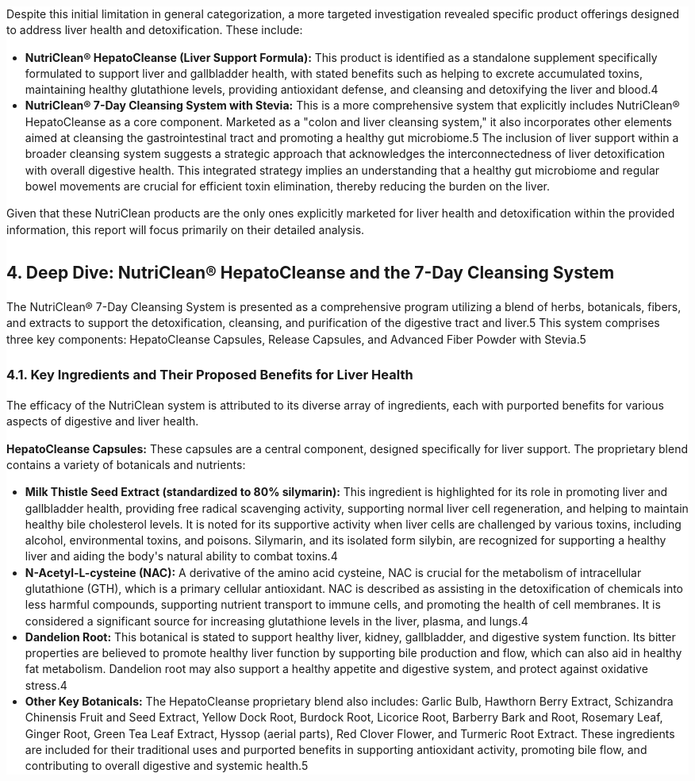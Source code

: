 Despite this initial limitation in general categorization, a more targeted investigation revealed specific product offerings designed to address liver health and detoxification. These include:

* **NutriClean® HepatoCleanse (Liver Support Formula):** This product is identified as a standalone supplement specifically formulated to support liver and gallbladder health, with stated benefits such as helping to excrete accumulated toxins, maintaining healthy glutathione levels, providing antioxidant defense, and cleansing and detoxifying the liver and blood.4  
* **NutriClean® 7-Day Cleansing System with Stevia:** This is a more comprehensive system that explicitly includes NutriClean® HepatoCleanse as a core component. Marketed as a "colon and liver cleansing system," it also incorporates other elements aimed at cleansing the gastrointestinal tract and promoting a healthy gut microbiome.5 The inclusion of liver support within a broader cleansing system suggests a strategic approach that acknowledges the interconnectedness of liver detoxification with overall digestive health. This integrated strategy implies an understanding that a healthy gut microbiome and regular bowel movements are crucial for efficient toxin elimination, thereby reducing the burden on the liver.

Given that these NutriClean products are the only ones explicitly marketed for liver health and detoxification within the provided information, this report will focus primarily on their detailed analysis.

## **4\. Deep Dive: NutriClean® HepatoCleanse and the 7-Day Cleansing System**

The NutriClean® 7-Day Cleansing System is presented as a comprehensive program utilizing a blend of herbs, botanicals, fibers, and extracts to support the detoxification, cleansing, and purification of the digestive tract and liver.5 This system comprises three key components: HepatoCleanse Capsules, Release Capsules, and Advanced Fiber Powder with Stevia.5

### **4.1. Key Ingredients and Their Proposed Benefits for Liver Health**

The efficacy of the NutriClean system is attributed to its diverse array of ingredients, each with purported benefits for various aspects of digestive and liver health.

**HepatoCleanse Capsules:** These capsules are a central component, designed specifically for liver support. The proprietary blend contains a variety of botanicals and nutrients:

* **Milk Thistle Seed Extract (standardized to 80% silymarin):** This ingredient is highlighted for its role in promoting liver and gallbladder health, providing free radical scavenging activity, supporting normal liver cell regeneration, and helping to maintain healthy bile cholesterol levels. It is noted for its supportive activity when liver cells are challenged by various toxins, including alcohol, environmental toxins, and poisons. Silymarin, and its isolated form silybin, are recognized for supporting a healthy liver and aiding the body's natural ability to combat toxins.4  
* **N-Acetyl-L-cysteine (NAC):** A derivative of the amino acid cysteine, NAC is crucial for the metabolism of intracellular glutathione (GTH), which is a primary cellular antioxidant. NAC is described as assisting in the detoxification of chemicals into less harmful compounds, supporting nutrient transport to immune cells, and promoting the health of cell membranes. It is considered a significant source for increasing glutathione levels in the liver, plasma, and lungs.4  
* **Dandelion Root:** This botanical is stated to support healthy liver, kidney, gallbladder, and digestive system function. Its bitter properties are believed to promote healthy liver function by supporting bile production and flow, which can also aid in healthy fat metabolism. Dandelion root may also support a healthy appetite and digestive system, and protect against oxidative stress.4  
* **Other Key Botanicals:** The HepatoCleanse proprietary blend also includes: Garlic Bulb, Hawthorn Berry Extract, Schizandra Chinensis Fruit and Seed Extract, Yellow Dock Root, Burdock Root, Licorice Root, Barberry Bark and Root, Rosemary Leaf, Ginger Root, Green Tea Leaf Extract, Hyssop (aerial parts), Red Clover Flower, and Turmeric Root Extract. These ingredients are included for their traditional uses and purported benefits in supporting antioxidant activity, promoting bile flow, and contributing to overall digestive and systemic health.5
